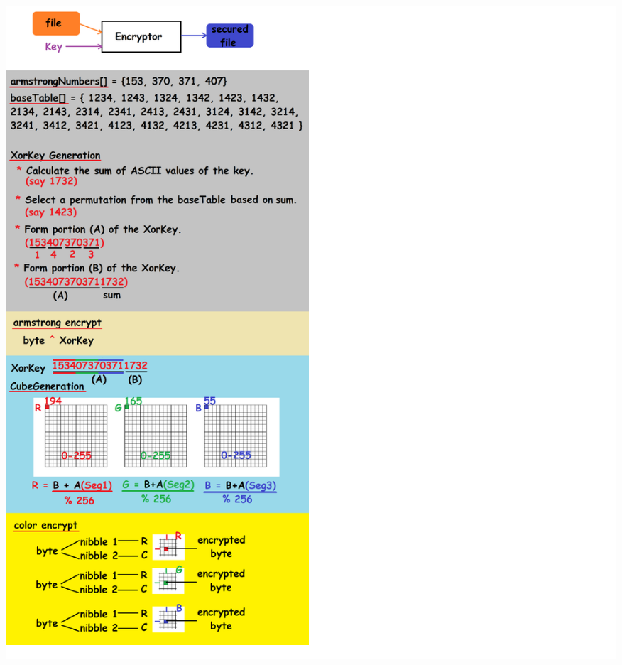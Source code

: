 <img src="https://github.com/shinchancode/Cryptography/blob/master/Cryptography_Project/Encryption.png" height="900" />
<hr>
